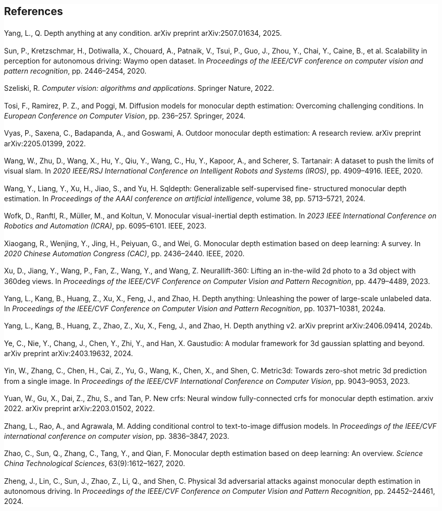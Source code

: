 ## References

Yang, L., Q. Depth anything at any condition. arXiv preprint arXiv:2507.01634, 2025.

Sun, P., Kretzschmar, H., Dotiwalla, X., Chouard, A., Patnaik, V., Tsui, P., Guo, J., Zhou, Y., Chai, Y., Caine, B., et al. Scalability in perception for autonomous driving: Waymo open dataset. In *Proceedings of the IEEE/CVF conference on computer vision and pattern recognition*, pp. 2446–2454, 2020.

Szeliski, R. *Computer vision: algorithms and applications*. Springer Nature, 2022.

Tosi, F., Ramirez, P. Z., and Poggi, M. Diffusion models for monocular depth estimation: Overcoming challenging conditions. In *European Conference on Computer Vision*, pp. 236–257. Springer, 2024.

Vyas, P., Saxena, C., Badapanda, A., and Goswami, A. Outdoor monocular depth estimation: A research review. arXiv preprint arXiv:2205.01399, 2022.

Wang, W., Zhu, D., Wang, X., Hu, Y., Qiu, Y., Wang, C., Hu, Y., Kapoor, A., and Scherer, S. Tartanair: A dataset to push the limits of visual slam. In *2020 IEEE/RSJ International Conference on Intelligent Robots and Systems (IROS)*, pp. 4909–4916. IEEE, 2020.

Wang, Y., Liang, Y., Xu, H., Jiao, S., and Yu, H. Sqldepth: Generalizable self-supervised fine- structured monocular depth estimation. In *Proceedings of the AAAI conference on artificial intelligence*, volume 38, pp. 5713–5721, 2024.

Wofk, D., Ranftl, R., Müller, M., and Koltun, V. Monocular visual-inertial depth estimation. In *2023 IEEE International Conference on Robotics and Automation (ICRA)*, pp. 6095–6101. IEEE, 2023.

Xiaogang, R., Wenjing, Y., Jing, H., Peiyuan, G., and Wei, G. Monocular depth estimation based on deep learning: A survey. In *2020 Chinese Automation Congress (CAC)*, pp. 2436–2440. IEEE, 2020.

Xu, D., Jiang, Y., Wang, P., Fan, Z., Wang, Y., and Wang, Z. Neurallift-360: Lifting an in-the-wild 2d photo to a 3d object with 360deg views. In *Proceedings of the IEEE/CVF Conference on Computer Vision and Pattern Recognition*, pp. 4479–4489, 2023.

Yang, L., Kang, B., Huang, Z., Xu, X., Feng, J., and Zhao, H. Depth anything: Unleashing the power of large-scale unlabeled data. In *Proceedings of the IEEE/CVF Conference on Computer Vision and Pattern Recognition*, pp. 10371–10381, 2024a.

Yang, L., Kang, B., Huang, Z., Zhao, Z., Xu, X., Feng, J., and Zhao, H. Depth anything v2. arXiv preprint arXiv:2406.09414, 2024b.

Ye, C., Nie, Y., Chang, J., Chen, Y., Zhi, Y., and Han, X. Gaustudio: A modular framework for 3d gaussian splatting and beyond. arXiv preprint arXiv:2403.19632, 2024.

Yin, W., Zhang, C., Chen, H., Cai, Z., Yu, G., Wang, K., Chen, X., and Shen, C. Metric3d: Towards zero-shot metric 3d prediction from a single image. In *Proceedings of the IEEE/CVF International Conference on Computer Vision*, pp. 9043–9053, 2023.

Yuan, W., Gu, X., Dai, Z., Zhu, S., and Tan, P. New crfs: Neural window fully-connected crfs for monocular depth estimation. arxiv 2022. arXiv preprint arXiv:2203.01502, 2022.

Zhang, L., Rao, A., and Agrawala, M. Adding conditional control to text-to-image diffusion models. In *Proceedings of the IEEE/CVF international conference on computer vision*, pp. 3836–3847, 2023.

Zhao, C., Sun, Q., Zhang, C., Tang, Y., and Qian, F. Monocular depth estimation based on deep learning: An overview. *Science China Technological Sciences*, 63(9):1612–1627, 2020.

Zheng, J., Lin, C., Sun, J., Zhao, Z., Li, Q., and Shen, C. Physical 3d adversarial attacks against monocular depth estimation in autonomous driving. In *Proceedings of the IEEE/CVF Conference on Computer Vision and Pattern Recognition*, pp. 24452–24461, 2024.